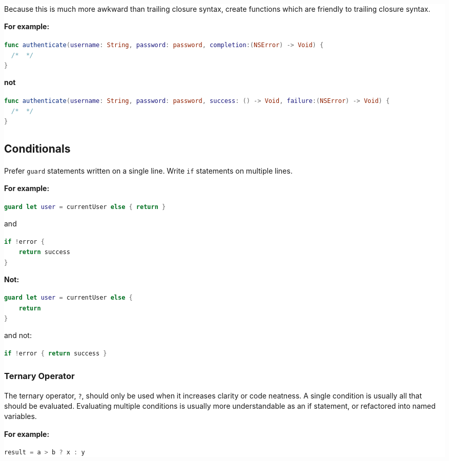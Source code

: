Because this is much more awkward than trailing closure syntax, create functions which are friendly to trailing closure syntax.

**For example:**
```swift
func authenticate(username: String, password: password, completion:(NSError) -> Void) {
  /*  */
}
```

**not**
```swift
func authenticate(username: String, password: password, success: () -> Void, failure:(NSError) -> Void) {
  /*  */
}
```

## Conditionals

Prefer `guard` statements written on a single line. Write `if` statements on multiple lines.

**For example:**
```swift
guard let user = currentUser else { return }
```

and
```swift
if !error {
    return success
}
```


**Not:**
```swift
guard let user = currentUser else {
    return
}
```

and not:

```swift
if !error { return success }
```

### Ternary Operator

The ternary operator, `?`, should only be used when it increases clarity or code neatness. A single condition is usually all that should be evaluated. Evaluating multiple conditions is usually more understandable as an if statement, or refactored into named variables.

**For example:**
```swift
result = a > b ? x : y
```
